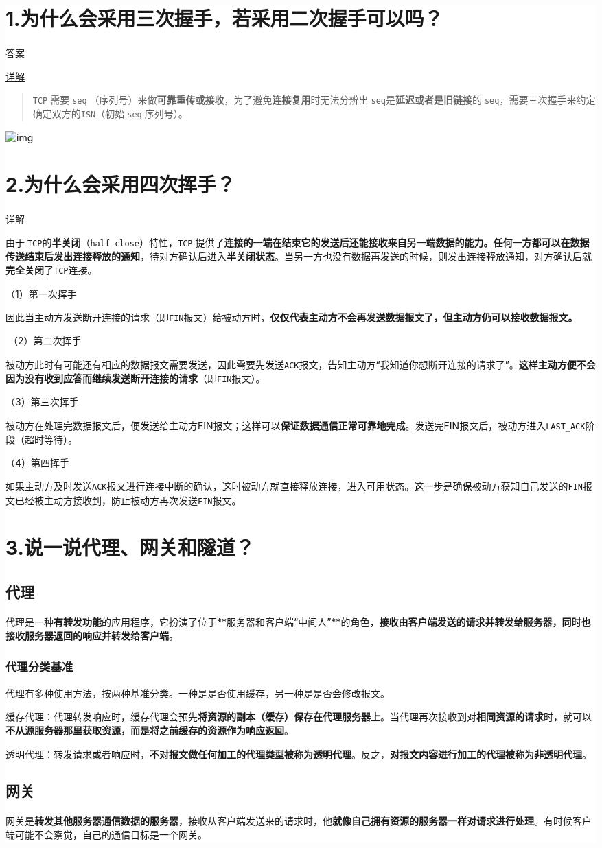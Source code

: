 # 1.为什么会采用三次握手，若采用二次握手可以吗？

[答案](https://www.zhihu.com/question/24853633/answer/573627478)

[详解](https://segmentfault.com/a/1190000039165592)

> `TCP` 需要 `seq` （序列号）来做**可靠重传或接收**，为了避免**连接复用**时无法分辨出 `seq`是**延迟或者是旧链接**的 `seq`，需要三次握手来约定确定双方的`ISN`（初始 `seq` 序列号）。

![img](https://github.com/NoAlligator/pico/blob/main/img/1460000039165594?raw=true)

# 2.为什么会采用四次挥手？

[详解](https://segmentfault.com/a/1190000039165592)

由于 `TCP`的**半关闭**（`half-close`）特性，`TCP` 提供了**连接的一端在结束它的发送后还能接收来自另一端数据的能力。**任何一方**都可以在数据传送结束后发出连接释放的通知**，待对方确认后进入**半关闭状态**。当另一方也没有数据再发送的时候，则发出连接释放通知，对方确认后就**完全关闭**了`TCP`连接。

（1）第一次挥手

因此当主动方发送断开连接的请求（即`FIN`报文）给被动方时，**仅仅代表主动方不会再发送数据报文了，但主动方仍可以接收数据报文。**

​    （2）第二次挥手

被动方此时有可能还有相应的数据报文需要发送，因此需要先发送`ACK`报文，告知主动方“我知道你想断开连接的请求了”。**这样主动方便不会因为没有收到应答而继续发送断开连接的请求**（即`FIN`报文）。

   （3）第三次挥手

被动方在处理完数据报文后，便发送给主动方FIN报文；这样可以**保证数据通信正常可靠地完成**。发送完FIN报文后，被动方进入`LAST_ACK`阶段（超时等待）。

   （4）第四挥手

如果主动方及时发送`ACK`报文进行连接中断的确认，这时被动方就直接释放连接，进入可用状态。这一步是确保被动方获知自己发送的`FIN`报文已经被主动方接收到，防止被动方再次发送`FIN`报文。

# 3.说一说代理、网关和隧道？

## 代理

代理是一种**有转发功能**的应用程序，它扮演了位于**服务器和客户端“中间人”**的角色，**接收由客户端发送的请求并转发给服务器，同时也接收服务器返回的响应并转发给客户端**。

### 代理分类基准

代理有多种使用方法，按两种基准分类。一种是是否使用缓存，另一种是是否会修改报文。

缓存代理：代理转发响应时，缓存代理会预先**将资源的副本（缓存）保存在代理服务器上**。当代理再次接收到对**相同资源的请求**时，就可以**不从源服务器那里获取资源，而是将之前缓存的资源作为响应返回**。

透明代理：转发请求或者响应时，**不对报文做任何加工的代理类型被称为透明代理**。反之，**对报文内容进行加工的代理被称为非透明代理**。

## 网关

网关是**转发其他服务器通信数据的服务器**，接收从客户端发送来的请求时，他**就像自己拥有资源的服务器一样对请求进行处理**。有时候客户端可能不会察觉，自己的通信目标是一个网关。
